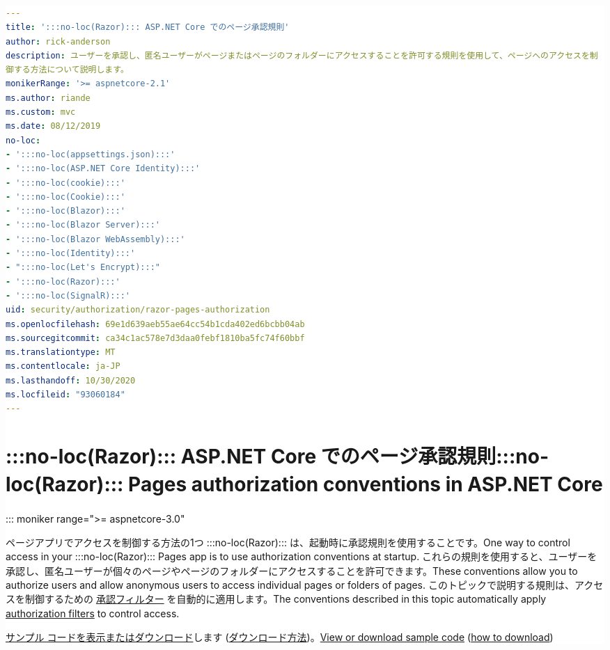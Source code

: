 ```yaml
---
title: ':::no-loc(Razor)::: ASP.NET Core でのページ承認規則'
author: rick-anderson
description: ユーザーを承認し、匿名ユーザーがページまたはページのフォルダーにアクセスすることを許可する規則を使用して、ページへのアクセスを制御する方法について説明します。
monikerRange: '>= aspnetcore-2.1'
ms.author: riande
ms.custom: mvc
ms.date: 08/12/2019
no-loc:
- ':::no-loc(appsettings.json):::'
- ':::no-loc(ASP.NET Core Identity):::'
- ':::no-loc(cookie):::'
- ':::no-loc(Cookie):::'
- ':::no-loc(Blazor):::'
- ':::no-loc(Blazor Server):::'
- ':::no-loc(Blazor WebAssembly):::'
- ':::no-loc(Identity):::'
- ":::no-loc(Let's Encrypt):::"
- ':::no-loc(Razor):::'
- ':::no-loc(SignalR):::'
uid: security/authorization/razor-pages-authorization
ms.openlocfilehash: 69e1d639aeb55ae64cc54b1cda402ed6bcbb04ab
ms.sourcegitcommit: ca34c1ac578e7d3daa0febf1810ba5fc74f60bbf
ms.translationtype: MT
ms.contentlocale: ja-JP
ms.lasthandoff: 10/30/2020
ms.locfileid: "93060184"
---
```

# <a name="no-locrazor-pages-authorization-conventions-in-aspnet-core"></a><span data-ttu-id="02914-103">:::no-loc(Razor)::: ASP.NET Core でのページ承認規則</span><span class="sxs-lookup"><span data-stu-id="02914-103">:::no-loc(Razor)::: Pages authorization conventions in ASP.NET Core</span></span>

::: moniker range=">= aspnetcore-3.0"

<span data-ttu-id="02914-104">ページアプリでアクセスを制御する方法の1つ :::no-loc(Razor)::: は、起動時に承認規則を使用することです。</span><span class="sxs-lookup"><span data-stu-id="02914-104">One way to control access in your :::no-loc(Razor)::: Pages app is to use authorization conventions at startup.</span></span> <span data-ttu-id="02914-105">これらの規則を使用すると、ユーザーを承認し、匿名ユーザーが個々のページやページのフォルダーにアクセスすることを許可できます。</span><span class="sxs-lookup"><span data-stu-id="02914-105">These conventions allow you to authorize users and allow anonymous users to access individual pages or folders of pages.</span></span> <span data-ttu-id="02914-106">このトピックで説明する規則は、アクセスを制御するための [承認フィルター](xref:mvc/controllers/filters#authorization-filters) を自動的に適用します。</span><span class="sxs-lookup"><span data-stu-id="02914-106">The conventions described in this topic automatically apply [authorization filters](xref:mvc/controllers/filters#authorization-filters) to control access.</span></span>

<span data-ttu-id="02914-107">[サンプル コードを表示またはダウンロード](https://github.com/dotnet/AspNetCore.Docs/tree/master/aspnetcore/security/authorization/razor-pages-authorization/samples)します ([ダウンロード方法](xref:index#how-to-download-a-sample))。</span><span class="sxs-lookup"><span data-stu-id="02914-107">[View or download sample code](https://github.com/dotnet/AspNetCore.Docs/tree/master/aspnetcore/security/authorization/razor-pages-authorization/samples) ([how to download](xref:index#how-to-download-a-sample))</span></span>
